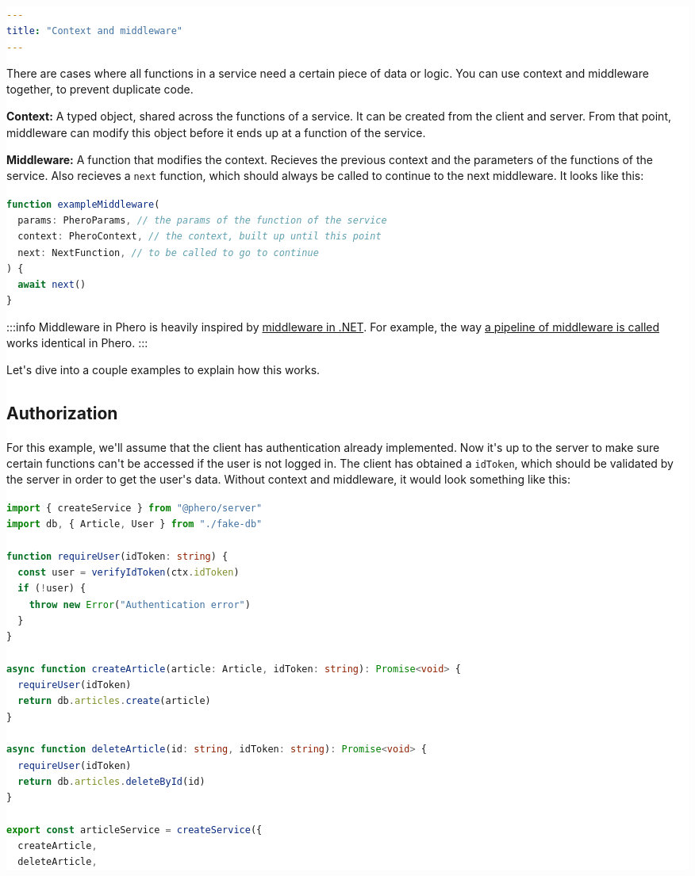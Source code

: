 ```yaml
---
title: "Context and middleware"
---
```


There are cases where all functions in a service need a certain piece of data or logic. You can use context and middleware together, to prevent duplicate code.

**Context:** A typed object, shared across the functions of a service. It can be created from the client and server. From that point, middleware can modify this object before it ends up at a function of the service.

**Middleware:** A function that modifies the context. Recieves the previous context and the parameters of the functions of the service. Also recieves a `next` function, which should always be called to continue to the next middleware. It looks like this:

```ts
function exampleMiddleware(
  params: PheroParams, // the params of the function of the service
  context: PheroContext, // the context, built up until this point
  next: NextFunction, // to be called to go to continue
) {
  await next()
}
```

:::info
Middleware in Phero is heavily inspired by [middleware in .NET](https://docs.microsoft.com/en-us/aspnet/core/fundamentals/middleware/?view=aspnetcore-6.0). For example, the way [a pipeline of middleware is called](https://docs.microsoft.com/en-us/aspnet/core/fundamentals/middleware/?view=aspnetcore-6.0#create-a-middleware-pipeline-with-webapplication) works identical in Phero.
:::

Let's dive into a couple examples to explain how this works.

## Authorization

For this example, we'll assume that the client has authentication already implemented. Now it's up to the server to make sure certain functions can't be accessed if the user is not logged in. The client has obtained a `idToken`, which should be validated by the server in order to get the user's data. Without context and middleware, it would look something like this:

```ts
import { createService } from "@phero/server"
import db, { Article, User } from "./fake-db"

function requireUser(idToken: string) {
  const user = verifyIdToken(ctx.idToken)
  if (!user) {
    throw new Error("Authentication error")
  }
}

async function createArticle(article: Article, idToken: string): Promise<void> {
  requireUser(idToken)
  return db.articles.create(article)
}

async function deleteArticle(id: string, idToken: string): Promise<void> {
  requireUser(idToken)
  return db.articles.deleteById(id)
}

export const articleService = createService({
  createArticle,
  deleteArticle,
```